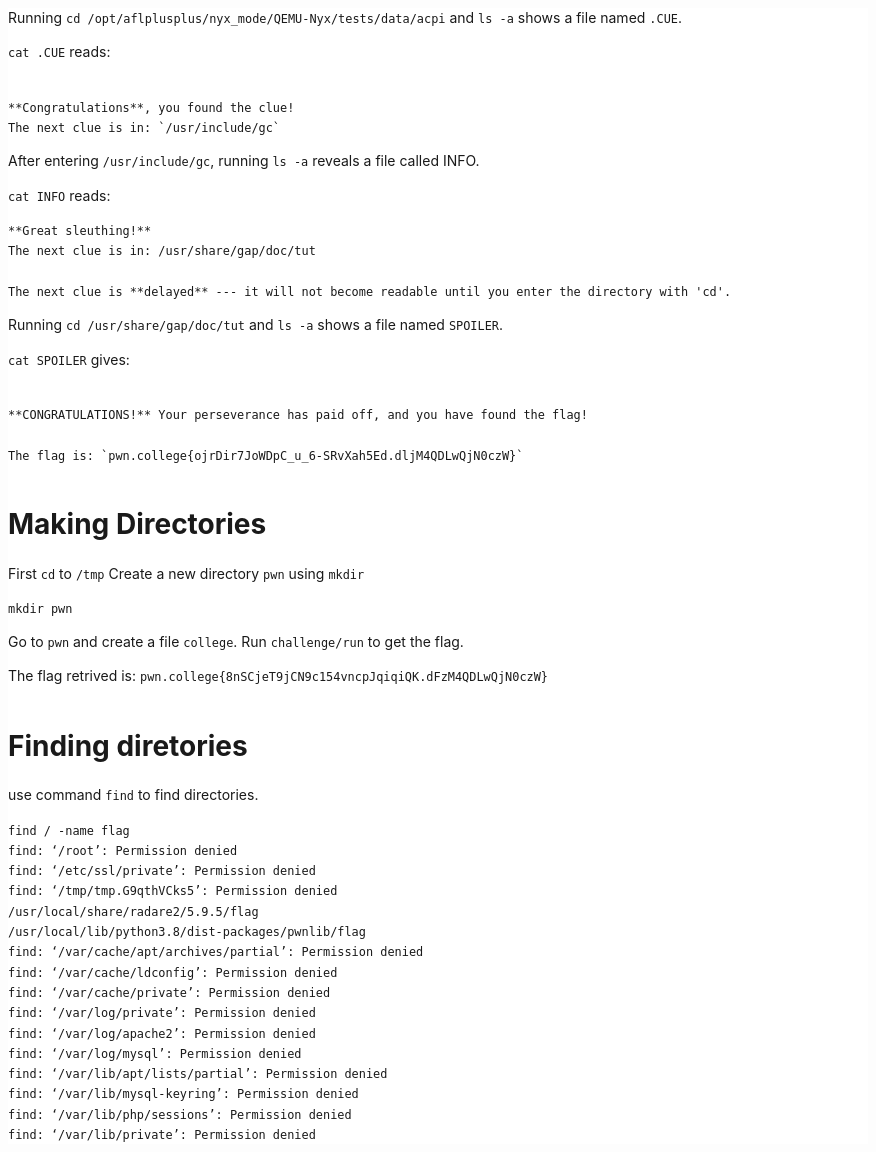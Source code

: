 Running `cd /opt/aflplusplus/nyx_mode/QEMU-Nyx/tests/data/acpi` and `ls -a` shows a file named `.CUE`.

`cat .CUE` reads:

```

**Congratulations**, you found the clue!
The next clue is in: `/usr/include/gc`
```

After entering `/usr/include/gc`, running `ls -a` reveals a file called INFO.

`cat INFO` reads:

```
**Great sleuthing!**
The next clue is in: /usr/share/gap/doc/tut

The next clue is **delayed** --- it will not become readable until you enter the directory with 'cd'.

```

Running `cd /usr/share/gap/doc/tut` and `ls -a` shows a file named `SPOILER`.

`cat SPOILER` gives:

```

**CONGRATULATIONS!** Your perseverance has paid off, and you have found the flag!

The flag is: `pwn.college{ojrDir7JoWDpC_u_6-SRvXah5Ed.dljM4QDLwQjN0czW}`
```

# Making Directories

First `cd` to `/tmp`
Create a new directory `pwn` using `mkdir`

```
mkdir pwn
```
Go to `pwn` and create a file `college`.
Run `challenge/run` to get the flag.

The flag retrived is: `pwn.college{8nSCjeT9jCN9c154vncpJqiqiQK.dFzM4QDLwQjN0czW}`


# Finding diretories 

use command `find` to find directories.
```
find / -name flag
find: ‘/root’: Permission denied
find: ‘/etc/ssl/private’: Permission denied
find: ‘/tmp/tmp.G9qthVCks5’: Permission denied
/usr/local/share/radare2/5.9.5/flag
/usr/local/lib/python3.8/dist-packages/pwnlib/flag
find: ‘/var/cache/apt/archives/partial’: Permission denied
find: ‘/var/cache/ldconfig’: Permission denied
find: ‘/var/cache/private’: Permission denied
find: ‘/var/log/private’: Permission denied
find: ‘/var/log/apache2’: Permission denied
find: ‘/var/log/mysql’: Permission denied
find: ‘/var/lib/apt/lists/partial’: Permission denied
find: ‘/var/lib/mysql-keyring’: Permission denied
find: ‘/var/lib/php/sessions’: Permission denied
find: ‘/var/lib/private’: Permission denied
```